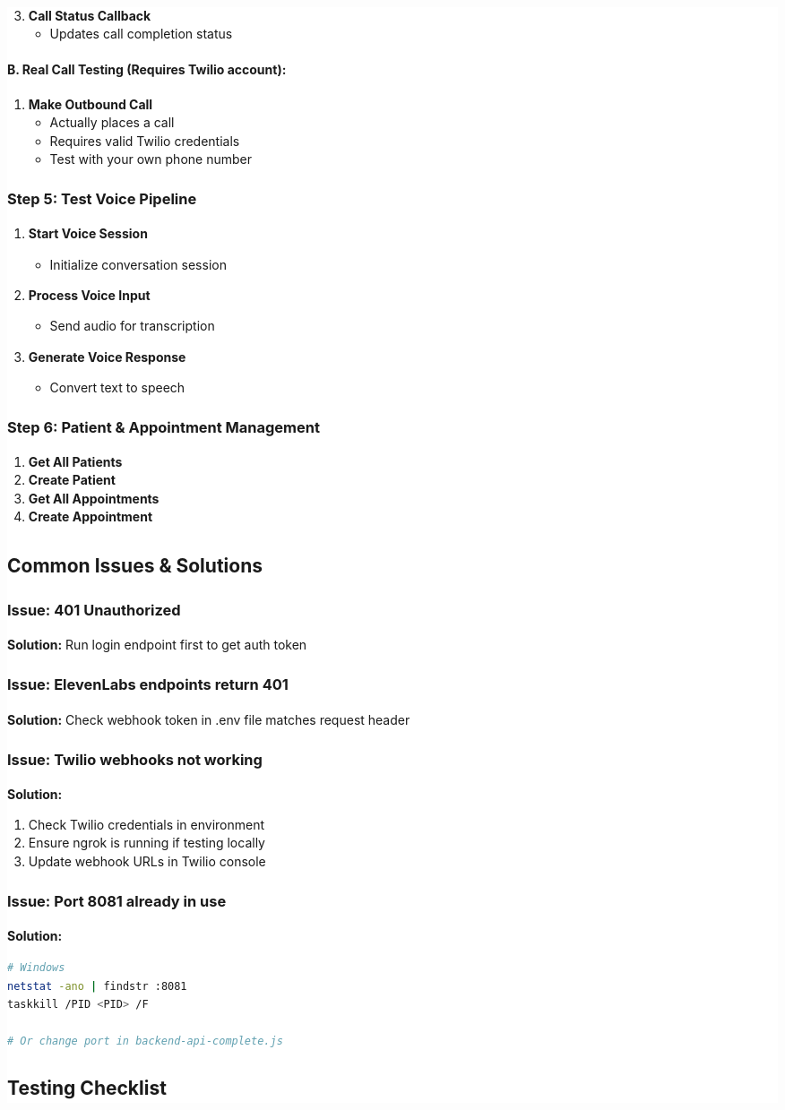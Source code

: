 3. **Call Status Callback**
   - Updates call completion status

#### B. Real Call Testing (Requires Twilio account):
1. **Make Outbound Call**
   - Actually places a call
   - Requires valid Twilio credentials
   - Test with your own phone number

### Step 5: Test Voice Pipeline
1. **Start Voice Session**
   - Initialize conversation session

2. **Process Voice Input**
   - Send audio for transcription

3. **Generate Voice Response**
   - Convert text to speech

### Step 6: Patient & Appointment Management
1. **Get All Patients**
2. **Create Patient**
3. **Get All Appointments**
4. **Create Appointment**

## Common Issues & Solutions

### Issue: 401 Unauthorized
**Solution:** Run login endpoint first to get auth token

### Issue: ElevenLabs endpoints return 401
**Solution:** Check webhook token in .env file matches request header

### Issue: Twilio webhooks not working
**Solution:**
1. Check Twilio credentials in environment
2. Ensure ngrok is running if testing locally
3. Update webhook URLs in Twilio console

### Issue: Port 8081 already in use
**Solution:**
```bash
# Windows
netstat -ano | findstr :8081
taskkill /PID <PID> /F

# Or change port in backend-api-complete.js
```

## Testing Checklist
